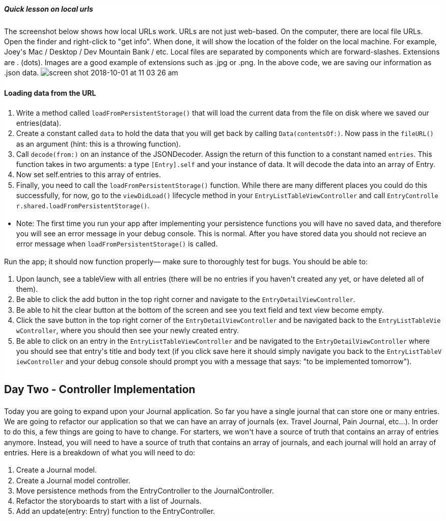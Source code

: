 ##### Quick lesson on local urls 
The screenshot below shows how local URLs work. URLs are not just web-based. On the computer, there are local file URLs. Open the finder and right-click to "get info". When done, it will show the location of the folder on the local machine. For example, Joey's Mac / Desktop / Dev Mountain Bank / etc. 
Local files are separated by components which are forward-slashes. Extensions are . (dots). Images are a good example of extensions such as .jpg or .png. In the above code, we are saving our information as .json data.
<img width="1676" alt="screen shot 2018-10-01 at 11 03 26 am" src="https://user-images.githubusercontent.com/23179585/46303711-d7f20300-c569-11e8-979a-d5b777e371ea.png">

#### Loading data from the URL
1. Write a method called `loadFromPersistentStorage()` that will load the current data from the file on disk where we saved our entries(data). 
2. Create a constant called `data` to hold the data that you will get back by calling `Data(contentsOf:)`. Now pass in the `fileURL()` as an argument (hint: this is a throwing function).
3. Call `decode(from:)` on an instance of the JSONDecoder. Assign the return of this function to a constant named `entries`. This function takes in two arguments: a type `[Entry].self` and your instance of data. It will decode the data into an array of Entry.
4. Now set self.entries to this array of entries.
5. Finally, you need to call the `loadFromPersistentStorage()` function. While there are many different places you could do this successfully, for now, go to the `viewDidLoad()` lifecycle method in your `EntryListTableViewController` and call `EntryController.shared.loadFromPersistentStorage()`.
* Note: The first time you run your app after implementing your persistence functions you will have no saved data, and therefore you will see an error message in your debug console. This is normal. After you have stored data you should not recieve an error message when `loadFromPersistentStorage()` is called.

Run the app; it should now function properly— make sure to thoroughly test for bugs. You should be able to:
1. Upon launch, see a tableView with all entries (there will be no entries if you haven't created any yet, or have deleted all of them).
2. Be able to click the add button in the top right corner and navigate to the `EntryDetailViewController`.
3. Be able to hit the clear button at the bottom of the screen and see you text field and text view become empty.
4. Click the save button in the top right corner of the `EntryDetailViewController` and be navigated back to the `EntryListTableViewController`, where you should then see your newly created entry.
5. Be able to click on an entry in the `EntryListTableViewController` and be navigated to the `EntryDetailViewController` where you should see that entry's title and body text (if you click save here it should simply navigate you back to the `EntryListTableViewController` and your debug console should prompt you with a message that says: "to be implemented tomorrow").


## Day Two - Controller Implementation

Today you are going to expand upon your Journal application. So far you have a single journal that can store one or many entries. We are going to refactor our application so that we can have an array of journals (ex. Travel Journal, Pain Journal, etc...). In order to do this, a few things are going to have to change. For starters, we won't have a source of truth that contains an array of entries anymore. Instead, you will need to have a source of truth that contains an array of journals, and each journal will hold an array of entries. Here is a breakdown of what you will need to do:
1. Create a Journal model.
2. Create a Journal model controller.
3. Move persistence methods from the EntryController to the JournalController.
4. Refactor the storyboards to start with a list of Journals.
5. Add an update(entry: Entry) function to the EntryController.
